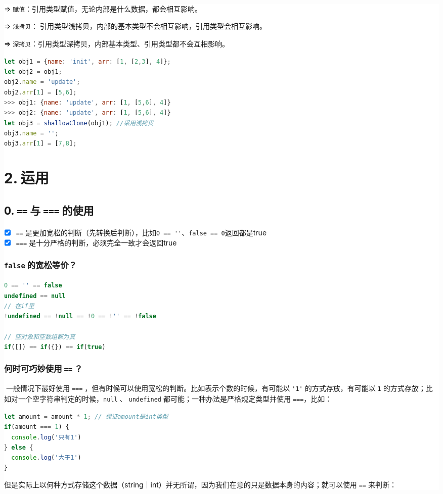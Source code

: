 => `赋值`：引用类型赋值，无论内部是什么数据，都会相互影响。

=> `浅拷贝`： 引用类型浅拷贝，内部的基本类型不会相互影响，引用类型会相互影响。

=> `深拷贝`：引用类型深拷贝，内部基本类型、引用类型都不会互相影响。

```js
let obj1 = {name: 'init', arr: [1, [2,3], 4]};
let obj2 = obj1;
obj2.name = 'update';
obj2.arr[1] = [5,6];
>>> obj1: {name: 'update', arr: [1, [5,6], 4]}
>>> obj2: {name: 'update', arr: [1, [5,6], 4]}
let obj3 = shallowClone(obj1); //采用浅拷贝
obj3.name = '';
obj3.arr[1] = [7,8];
```



# 2. 运用

## 0. `==` 与 `===` 的使用

- [x] `==` 是更加宽松的判断（先转换后判断），比如`0 == ''`、`false == 0`返回都是true
- [x] `===` 是十分严格的判断，必须完全一致才会返回true

### `false` 的宽松等价？

```js
0 == '' == false
undefined == null
// 在if里
!undefined == !null == !0 == !'' == !false 

// 空对象和空数组都为真
if([]) == if({}) == if(true)
```

### 何时可巧妙使用 `==` ？

​	一般情况下最好使用 `===` ，但有时候可以使用宽松的判断。比如表示个数的时候，有可能以 `'1'` 的方式存放，有可能以 `1` 的方式存放；比如对一个空字符串判定的时候，`null` 、 `undefined` 都可能；一种办法是严格规定类型并使用 `===`，比如：

```js
let amount = amount * 1; // 保证amount是int类型
if(amount === 1) {
  console.log('只有1')
} else {
  console.log('大于1')
}
```

​	但是实际上以何种方式存储这个数据（string｜int）并无所谓，因为我们在意的只是数据本身的内容；就可以使用 `==` 来判断：
